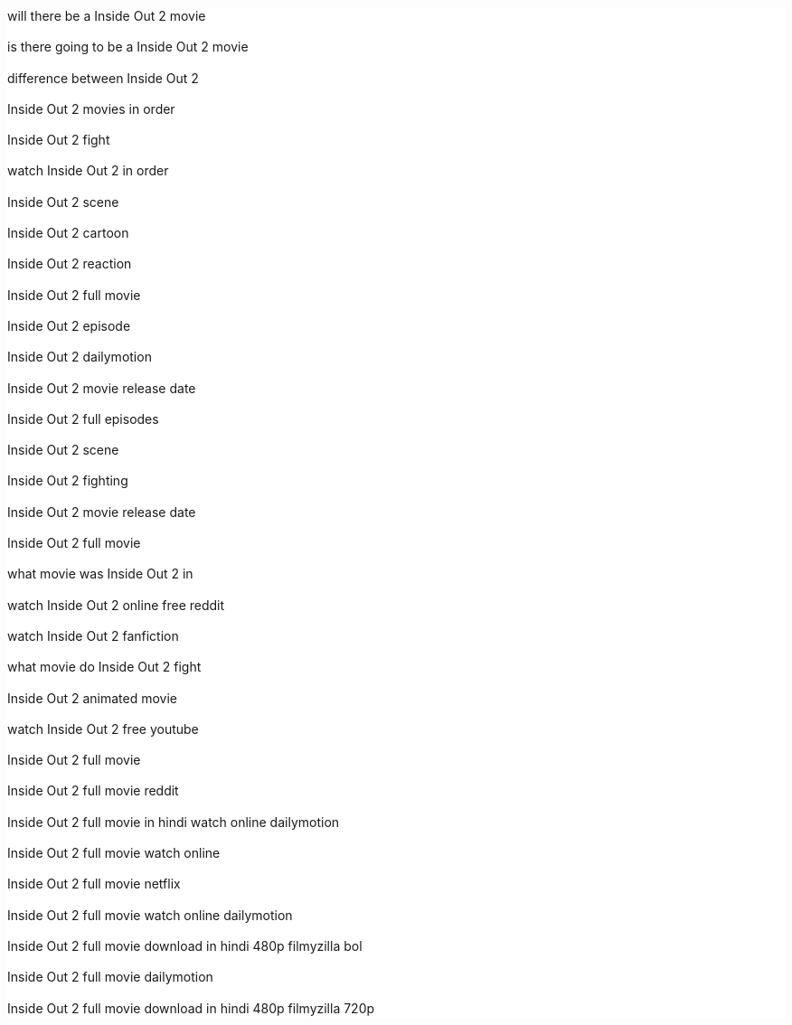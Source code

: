 will there be a Inside Out 2 movie

is there going to be a Inside Out 2 movie

difference between Inside Out 2

Inside Out 2 movies in order

Inside Out 2 fight

watch Inside Out 2 in order

Inside Out 2 scene

Inside Out 2 cartoon

Inside Out 2 reaction

Inside Out 2 full movie

Inside Out 2 episode

Inside Out 2 dailymotion

Inside Out 2 movie release date

Inside Out 2 full episodes

Inside Out 2 scene

Inside Out 2 fighting

Inside Out 2 movie release date

Inside Out 2 full movie

what movie was Inside Out 2 in

watch Inside Out 2 online free reddit

watch Inside Out 2 fanfiction

what movie do Inside Out 2 fight

Inside Out 2 animated movie

watch Inside Out 2 free youtube

Inside Out 2 full movie

Inside Out 2 full movie reddit

Inside Out 2 full movie in hindi watch online dailymotion

Inside Out 2 full movie watch online

Inside Out 2 full movie netflix

Inside Out 2 full movie watch online dailymotion

Inside Out 2 full movie download in hindi 480p filmyzilla bol

Inside Out 2 full movie dailymotion

Inside Out 2 full movie download in hindi 480p filmyzilla 720p
